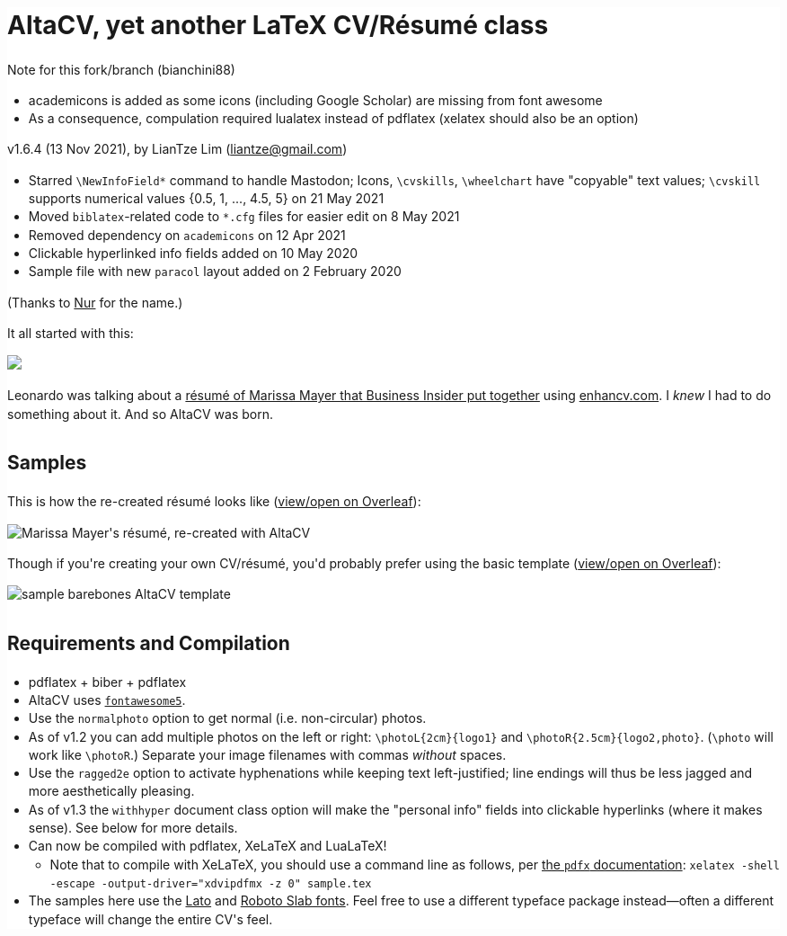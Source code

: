 # AltaCV, yet another LaTeX CV/Résumé class

Note for this fork/branch (bianchini88)
* academicons is added as some icons (including Google Scholar) are missing from font awesome
* As a consequence, compulation required lualatex instead of pdflatex (xelatex should also be an option)


v1.6.4 (13 Nov 2021), by LianTze Lim (liantze@gmail.com)

* Starred `\NewInfoField*` command to handle Mastodon; Icons, `\cvskills`, `\wheelchart` have "copyable" text values; `\cvskill` supports numerical values {0.5, 1, ..., 4.5, 5} on 21 May 2021
* Moved `biblatex`-related code to `*.cfg` files for easier edit on 8 May 2021
* Removed dependency on `academicons` on 12 Apr 2021
* Clickable hyperlinked info fields added on 10 May 2020
* Sample file with new `paracol` layout added on 2 February 2020

(Thanks to [Nur](https://github.com/nurh) for the name.)

It all started with this:

[<img src="tweet-that-started-this.png" width="500px">](https://twitter.com/Leonduck/status/764281546408923136)

Leonardo was talking about a [résumé of Marissa Mayer that Business Insider put together](http://www.businessinsider.my/a-sample-resume-for-marissa-mayer-2016-7/) using [enhancv.com](https://enhancv.com).
I _knew_ I had to do something about it. And so AltaCV was born.

## Samples

This is how the re-created résumé looks like ([view/open on Overleaf](https://www.overleaf.com/latex/examples/recreating-business-insiders-cv-of-marissa-mayer-using-altacv/gtqfpbwncfvp)):

<img src="mmayer.png" alt="Marissa Mayer's résumé, re-created with AltaCV" width="600px">

Though if you're creating your own CV/résumé, you'd probably prefer using the basic template ([view/open on Overleaf](https://www.overleaf.com/latex/templates/altacv-template/trgqjpwnmtgv)):

<img src="sample.png" alt="sample barebones AltaCV template" width="600px">


## Requirements and Compilation

* pdflatex + biber + pdflatex
* AltaCV uses [`fontawesome5`](http://www.ctan.org/pkg/fontawesome5).
* Use the `normalphoto` option to get normal (i.e. non-circular) photos.
* As of v1.2 you can add multiple photos on the left or right: `\photoL{2cm}{logo1}` and `\photoR{2.5cm}{logo2,photo}`. (`\photo` will work like `\photoR`.) Separate your image filenames with commas _without_ spaces.
* Use the `ragged2e` option to activate hyphenations while keeping text left-justified; line endings will thus be less jagged and more aesthetically pleasing.
* As of v1.3 the `withhyper` document class option will make the "personal info" fields into clickable hyperlinks (where it makes sense). See below for more details.
* Can now be compiled with pdflatex, XeLaTeX and LuaLaTeX!
  * Note that to compile with XeLaTeX, you should use a command line as follows, per [the `pdfx` documentation](http://mirrors.ctan.org/macros/latex/contrib/pdfx/pdfx.pdf): `xelatex -shell-escape -output-driver="xdvipdfmx -z 0" sample.tex`
* The samples here use the [Lato](http://www.latofonts.com/lato-free-fonts/) and [Roboto Slab fonts](https://github.com/googlefonts/robotoslab). Feel free to use a different typeface package instead—often a different typeface will change the entire CV's feel.

